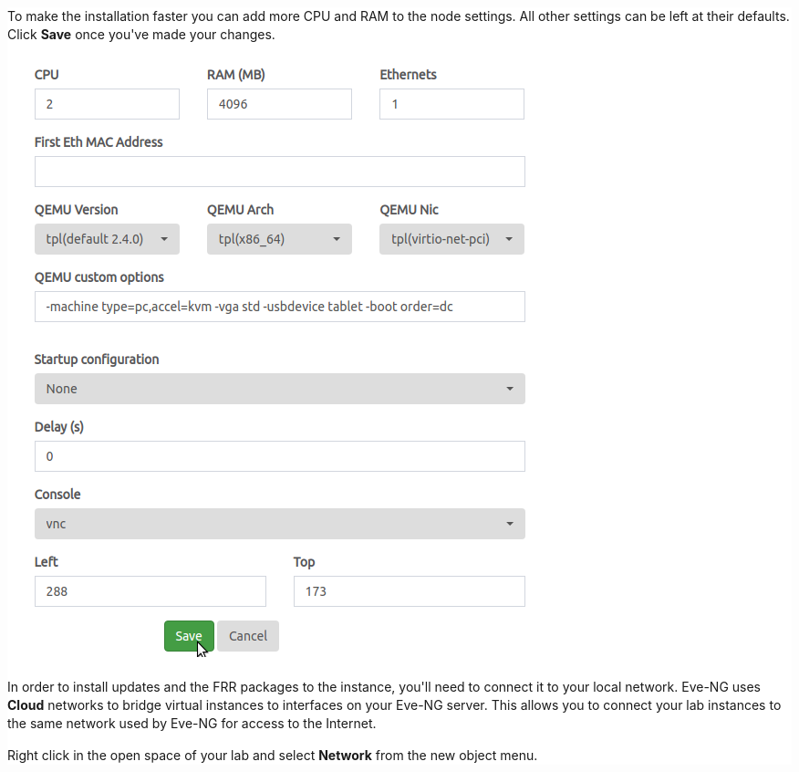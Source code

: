 To make the installation faster you can add more CPU and RAM to the node settings.
All other settings can be left at their defaults.  Click **Save** once you've made your changes.

![Add Node](/assets/images/20191105/add_node_3.png "Add Node")

In order to install updates and the FRR packages to the instance, you'll need to connect it to your local network.  Eve-NG
uses **Cloud** networks to bridge virtual instances to interfaces on your Eve-NG server.  This allows you to connect your
lab instances to the same network used by Eve-NG for access to the Internet.

Right click in the open space of your lab and select **Network** from the new object menu.
